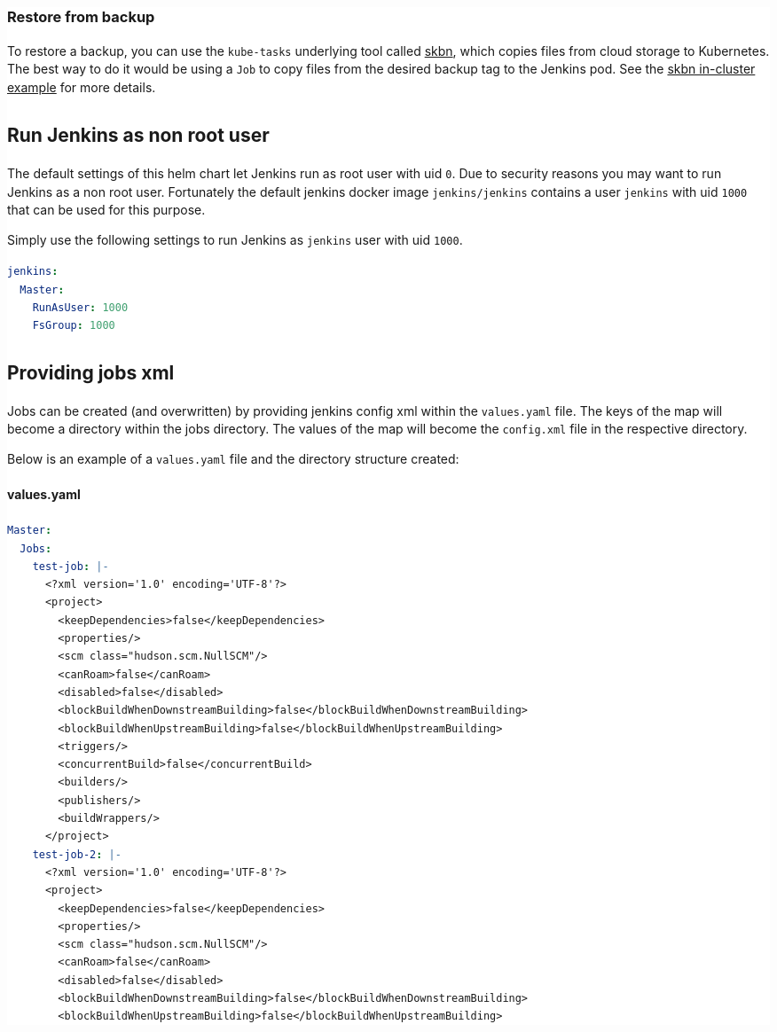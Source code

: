 ### Restore from backup

To restore a backup, you can use the `kube-tasks` underlying tool called [skbn](https://github.com/nuvo/skbn), which copies files from cloud storage to Kubernetes.
The best way to do it would be using a `Job` to copy files from the desired backup tag to the Jenkins pod.
See the [skbn in-cluster example](https://github.com/nuvo/skbn/tree/master/examples/in-cluster) for more details.

## Run Jenkins as non root user

The default settings of this helm chart let Jenkins run as root user with uid `0`.
Due to security reasons you may want to run Jenkins as a non root user.
Fortunately the default jenkins docker image `jenkins/jenkins` contains a user `jenkins` with uid `1000` that can be used for this purpose.

Simply use the following settings to run Jenkins as `jenkins` user with uid `1000`.

```yaml
jenkins:
  Master:
    RunAsUser: 1000
    FsGroup: 1000
```

## Providing jobs xml

Jobs can be created (and overwritten) by providing jenkins config xml within the `values.yaml` file.
The keys of the map will become a directory within the jobs directory.
The values of the map will become the `config.xml` file in the respective directory.

Below is an example of a `values.yaml` file and the directory structure created:

#### values.yaml

```yaml
Master:
  Jobs:
    test-job: |-
      <?xml version='1.0' encoding='UTF-8'?>
      <project>
        <keepDependencies>false</keepDependencies>
        <properties/>
        <scm class="hudson.scm.NullSCM"/>
        <canRoam>false</canRoam>
        <disabled>false</disabled>
        <blockBuildWhenDownstreamBuilding>false</blockBuildWhenDownstreamBuilding>
        <blockBuildWhenUpstreamBuilding>false</blockBuildWhenUpstreamBuilding>
        <triggers/>
        <concurrentBuild>false</concurrentBuild>
        <builders/>
        <publishers/>
        <buildWrappers/>
      </project>
    test-job-2: |-
      <?xml version='1.0' encoding='UTF-8'?>
      <project>
        <keepDependencies>false</keepDependencies>
        <properties/>
        <scm class="hudson.scm.NullSCM"/>
        <canRoam>false</canRoam>
        <disabled>false</disabled>
        <blockBuildWhenDownstreamBuilding>false</blockBuildWhenDownstreamBuilding>
        <blockBuildWhenUpstreamBuilding>false</blockBuildWhenUpstreamBuilding>
```